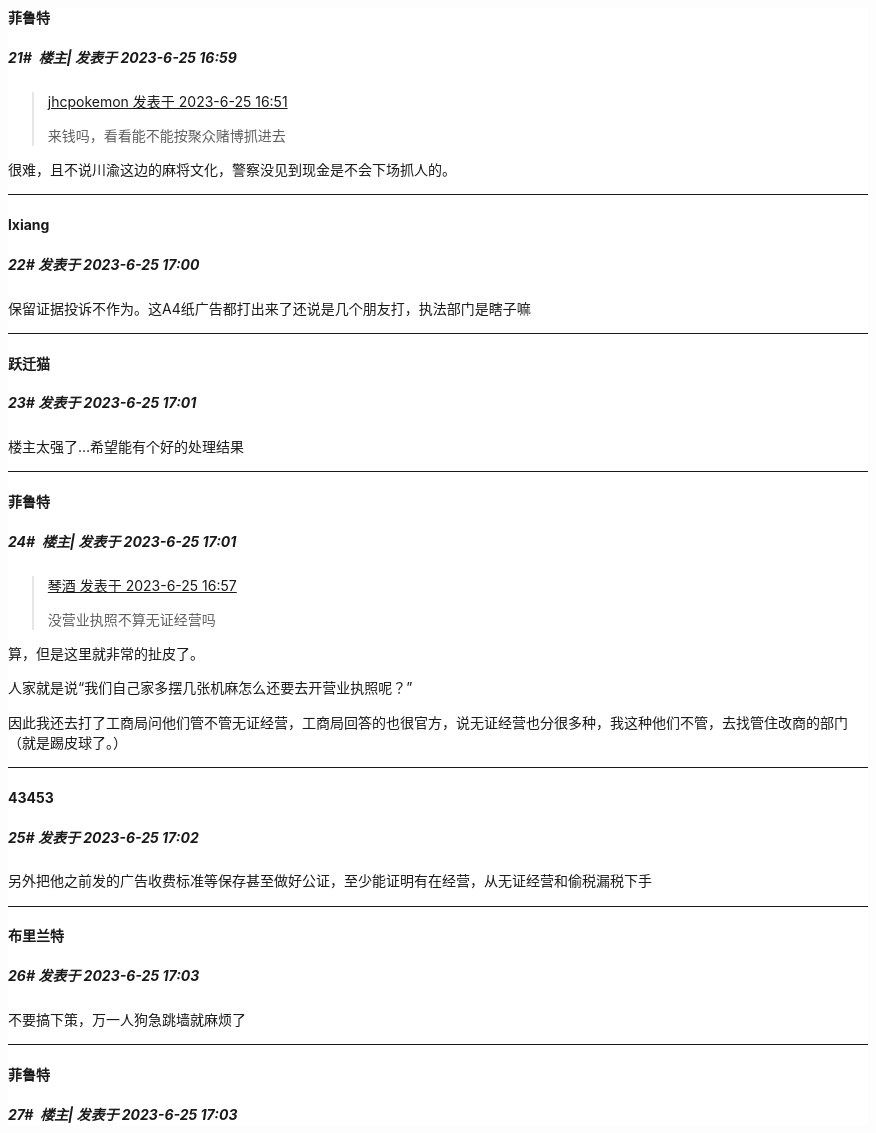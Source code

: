 ####  菲鲁特  
##### 21#         楼主| 发表于 2023-6-25 16:59

<blockquote><a href="httphttps://bbs.saraba1st.com/2b/forum.php?mod=redirect&amp;goto=findpost&amp;pid=61425556&amp;ptid=2141576" target="_blank">jhcpokemon 发表于 2023-6-25 16:51</a>

来钱吗，看看能不能按聚众赌博抓进去</blockquote>
很难，且不说川渝这边的麻将文化，警察没见到现金是不会下场抓人的。

*****

####  lxiang  
##### 22#       发表于 2023-6-25 17:00

保留证据投诉不作为。这A4纸广告都打出来了还说是几个朋友打，执法部门是瞎子嘛

*****

####  跃迁猫  
##### 23#       发表于 2023-6-25 17:01

楼主太强了…希望能有个好的处理结果

*****

####  菲鲁特  
##### 24#         楼主| 发表于 2023-6-25 17:01

<blockquote><a href="httphttps://bbs.saraba1st.com/2b/forum.php?mod=redirect&amp;goto=findpost&amp;pid=61425711&amp;ptid=2141576" target="_blank">琴酒 发表于 2023-6-25 16:57</a>

没营业执照不算无证经营吗</blockquote>
算，但是这里就非常的扯皮了。

人家就是说“我们自己家多摆几张机麻怎么还要去开营业执照呢？”

因此我还去打了工商局问他们管不管无证经营，工商局回答的也很官方，说无证经营也分很多种，我这种他们不管，去找管住改商的部门（就是踢皮球了。）

*****

####  43453  
##### 25#       发表于 2023-6-25 17:02

另外把他之前发的广告收费标准等保存甚至做好公证，至少能证明有在经营，从无证经营和偷税漏税下手

*****

####  布里兰特  
##### 26#       发表于 2023-6-25 17:03

不要搞下策，万一人狗急跳墙就麻烦了

*****

####  菲鲁特  
##### 27#         楼主| 发表于 2023-6-25 17:03
